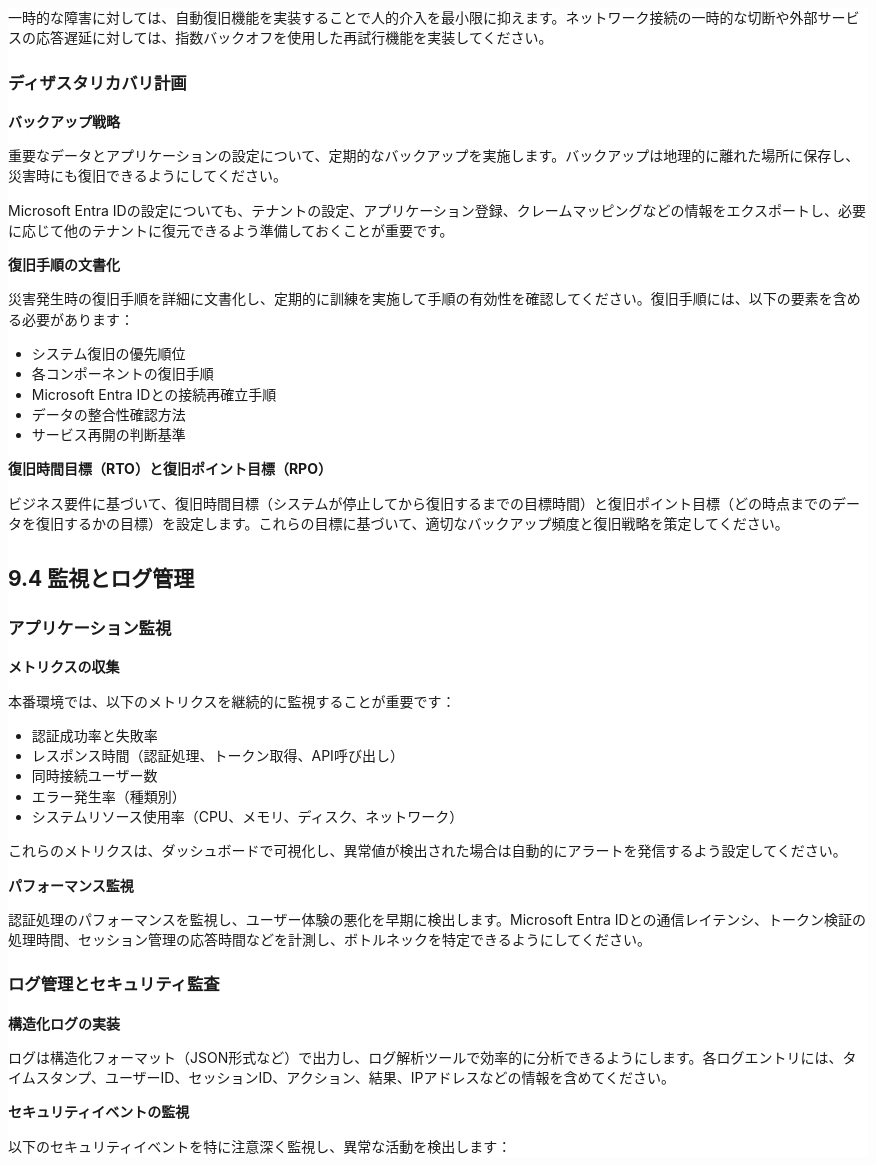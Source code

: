 一時的な障害に対しては、自動復旧機能を実装することで人的介入を最小限に抑えます。ネットワーク接続の一時的な切断や外部サービスの応答遅延に対しては、指数バックオフを使用した再試行機能を実装してください。

### ディザスタリカバリ計画

**バックアップ戦略**

重要なデータとアプリケーションの設定について、定期的なバックアップを実施します。バックアップは地理的に離れた場所に保存し、災害時にも復旧できるようにしてください。

Microsoft Entra IDの設定についても、テナントの設定、アプリケーション登録、クレームマッピングなどの情報をエクスポートし、必要に応じて他のテナントに復元できるよう準備しておくことが重要です。

**復旧手順の文書化**

災害発生時の復旧手順を詳細に文書化し、定期的に訓練を実施して手順の有効性を確認してください。復旧手順には、以下の要素を含める必要があります：

- システム復旧の優先順位
- 各コンポーネントの復旧手順
- Microsoft Entra IDとの接続再確立手順
- データの整合性確認方法
- サービス再開の判断基準

**復旧時間目標（RTO）と復旧ポイント目標（RPO）**

ビジネス要件に基づいて、復旧時間目標（システムが停止してから復旧するまでの目標時間）と復旧ポイント目標（どの時点までのデータを復旧するかの目標）を設定します。これらの目標に基づいて、適切なバックアップ頻度と復旧戦略を策定してください。

## 9.4 監視とログ管理

### アプリケーション監視

**メトリクスの収集**

本番環境では、以下のメトリクスを継続的に監視することが重要です：

- 認証成功率と失敗率
- レスポンス時間（認証処理、トークン取得、API呼び出し）
- 同時接続ユーザー数
- エラー発生率（種類別）
- システムリソース使用率（CPU、メモリ、ディスク、ネットワーク）

これらのメトリクスは、ダッシュボードで可視化し、異常値が検出された場合は自動的にアラートを発信するよう設定してください。

**パフォーマンス監視**

認証処理のパフォーマンスを監視し、ユーザー体験の悪化を早期に検出します。Microsoft Entra IDとの通信レイテンシ、トークン検証の処理時間、セッション管理の応答時間などを計測し、ボトルネックを特定できるようにしてください。

### ログ管理とセキュリティ監査

**構造化ログの実装**

ログは構造化フォーマット（JSON形式など）で出力し、ログ解析ツールで効率的に分析できるようにします。各ログエントリには、タイムスタンプ、ユーザーID、セッションID、アクション、結果、IPアドレスなどの情報を含めてください。

**セキュリティイベントの監視**

以下のセキュリティイベントを特に注意深く監視し、異常な活動を検出します：
